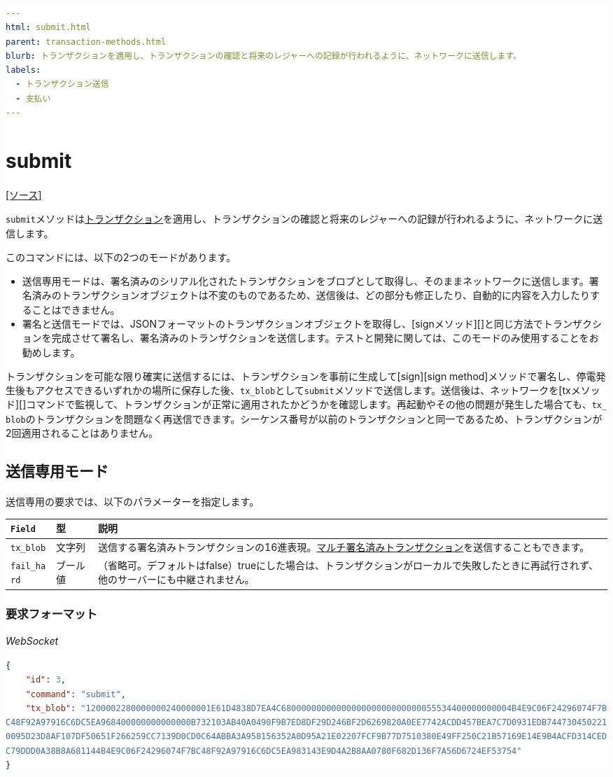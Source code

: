 ```yaml
---
html: submit.html
parent: transaction-methods.html
blurb: トランザクションを適用し、トランザクションの確認と将来のレジャーへの記録が行われるように、ネットワークに送信します。
labels:
  - トランザクション送信
  - 支払い
---
```

# submit
[[ソース]](https://github.com/ripple/rippled/blob/master/src/ripple/rpc/handlers/Submit.cpp "ソース")

`submit`メソッドは[トランザクション](transaction-formats.html)を適用し、トランザクションの確認と将来のレジャーへの記録が行われるように、ネットワークに送信します。

このコマンドには、以下の2つのモードがあります。

* 送信専用モードは、署名済みのシリアル化されたトランザクションをブロブとして取得し、そのままネットワークに送信します。署名済みのトランザクションオブジェクトは不変のものであるため、送信後は、どの部分も修正したり、自動的に内容を入力したりすることはできません。
* 署名と送信モードでは、JSONフォーマットのトランザクションオブジェクトを取得し、[signメソッド][]と同じ方法でトランザクションを完成させて署名し、署名済みのトランザクションを送信します。テストと開発に関しては、このモードのみ使用することをお勧めします。

トランザクションを可能な限り確実に送信するには、トランザクションを事前に生成して[sign][sign method]メソッドで署名し、停電発生後もアクセスできるいずれかの場所に保存した後、`tx_blob`として`submit`メソッドで送信します。送信後は、ネットワークを[txメソッド][]コマンドで監視して、トランザクションが正常に適用されたかどうかを確認します。再起動やその他の問題が発生した場合ても、`tx_blob`のトランザクションを問題なく再送信できます。シーケンス番号が以前のトランザクションと同一であるため、トランザクションが2回適用されることはありません。

## 送信専用モード

送信専用の要求では、以下のパラメーターを指定します。

| `Field`     | 型    | 説明                                          |
|:------------|:--------|:-----------------------------------------------------|
| `tx_blob`   | 文字列  | 送信する署名済みトランザクションの16進表現。[マルチ署名済みトランザクション](multi-signing.html)を送信することもできます。 |
| `fail_hard` | ブール値 | （省略可。デフォルトはfalse）trueにした場合は、トランザクションがローカルで失敗したときに再試行されず、他のサーバーにも中継されません。 |

### 要求フォーマット



*WebSocket*

```json
{
    "id": 3,
    "command": "submit",
    "tx_blob": "1200002280000000240000001E61D4838D7EA4C6800000000000000000000000000055534400000000004B4E9C06F24296074F7BC48F92A97916C6DC5EA968400000000000000B732103AB40A0490F9B7ED8DF29D246BF2D6269820A0EE7742ACDD457BEA7C7D0931EDB7447304502210095D23D8AF107DF50651F266259CC7139D0CD0C64ABBA3A958156352A0D95A21E02207FCF9B77D7510380E49FF250C21B57169E14E9B4ACFD314CEDC79DDD0A38B8A681144B4E9C06F24296074F7BC48F92A97916C6DC5EA983143E9D4A2B8AA0780F682D136F7A56D6724EF53754"
}
```
